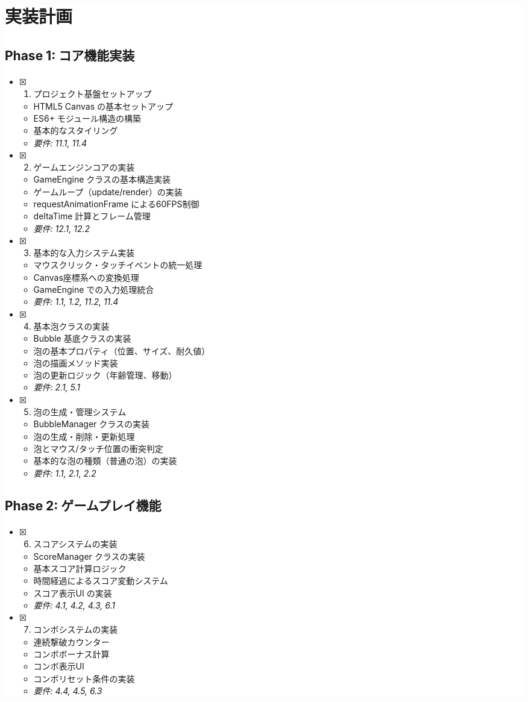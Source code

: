 # 実装計画

## Phase 1: コア機能実装

- [x] 1. プロジェクト基盤セットアップ
  - HTML5 Canvas の基本セットアップ
  - ES6+ モジュール構造の構築
  - 基本的なスタイリング
  - _要件: 11.1, 11.4_

- [x] 2. ゲームエンジンコアの実装
  - GameEngine クラスの基本構造実装
  - ゲームループ（update/render）の実装
  - requestAnimationFrame による60FPS制御
  - deltaTime 計算とフレーム管理
  - _要件: 12.1, 12.2_

- [x] 3. 基本的な入力システム実装
  - マウスクリック・タッチイベントの統一処理
  - Canvas座標系への変換処理
  - GameEngine での入力処理統合
  - _要件: 1.1, 1.2, 11.2, 11.4_

- [x] 4. 基本泡クラスの実装
  - Bubble 基底クラスの実装
  - 泡の基本プロパティ（位置、サイズ、耐久値）
  - 泡の描画メソッド実装
  - 泡の更新ロジック（年齢管理、移動）
  - _要件: 2.1, 5.1_

- [x] 5. 泡の生成・管理システム
  - BubbleManager クラスの実装
  - 泡の生成・削除・更新処理
  - 泡とマウス/タッチ位置の衝突判定
  - 基本的な泡の種類（普通の泡）の実装
  - _要件: 1.1, 2.1, 2.2_

## Phase 2: ゲームプレイ機能

- [x] 6. スコアシステムの実装
  - ScoreManager クラスの実装
  - 基本スコア計算ロジック
  - 時間経過によるスコア変動システム
  - スコア表示UI の実装
  - _要件: 4.1, 4.2, 4.3, 6.1_

- [x] 7. コンボシステムの実装
  - 連続撃破カウンター
  - コンボボーナス計算
  - コンボ表示UI
  - コンボリセット条件の実装
  - _要件: 4.4, 4.5, 6.3_
